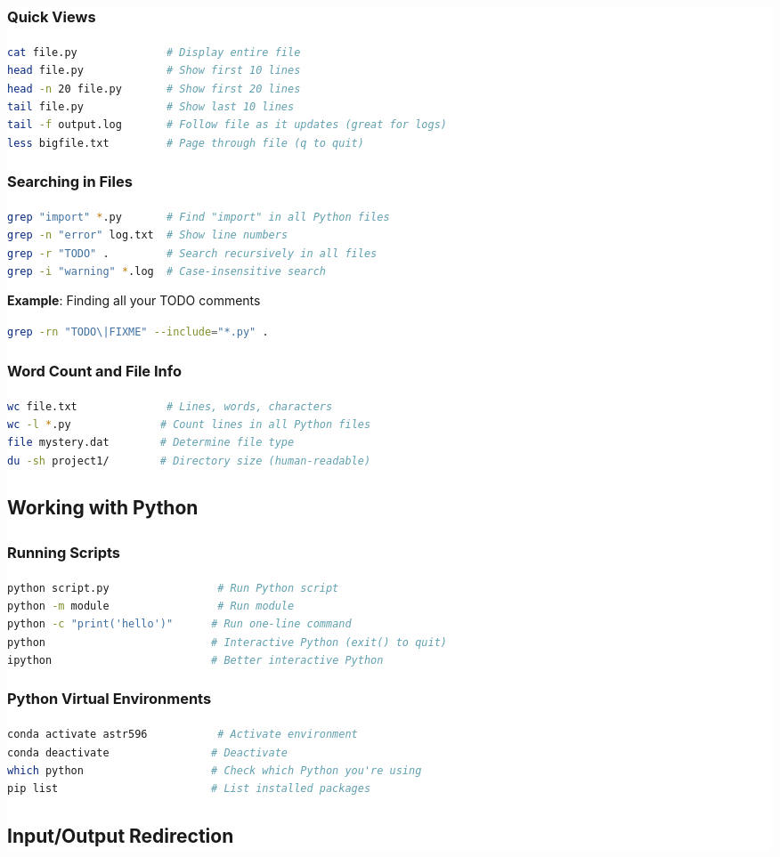 ### Quick Views
```bash
cat file.py              # Display entire file
head file.py             # Show first 10 lines
head -n 20 file.py       # Show first 20 lines
tail file.py             # Show last 10 lines
tail -f output.log       # Follow file as it updates (great for logs)
less bigfile.txt         # Page through file (q to quit)
```

### Searching in Files
```bash
grep "import" *.py       # Find "import" in all Python files
grep -n "error" log.txt  # Show line numbers
grep -r "TODO" .         # Search recursively in all files
grep -i "warning" *.log  # Case-insensitive search
```

**Example**: Finding all your TODO comments
```bash
grep -rn "TODO\|FIXME" --include="*.py" .
```

### Word Count and File Info
```bash
wc file.txt              # Lines, words, characters
wc -l *.py              # Count lines in all Python files
file mystery.dat        # Determine file type
du -sh project1/        # Directory size (human-readable)
```

## Working with Python

### Running Scripts
```bash
python script.py                 # Run Python script
python -m module                 # Run module
python -c "print('hello')"      # Run one-line command
python                          # Interactive Python (exit() to quit)
ipython                         # Better interactive Python
```

### Python Virtual Environments
```bash
conda activate astr596           # Activate environment
conda deactivate                # Deactivate
which python                    # Check which Python you're using
pip list                        # List installed packages
```

## Input/Output Redirection
